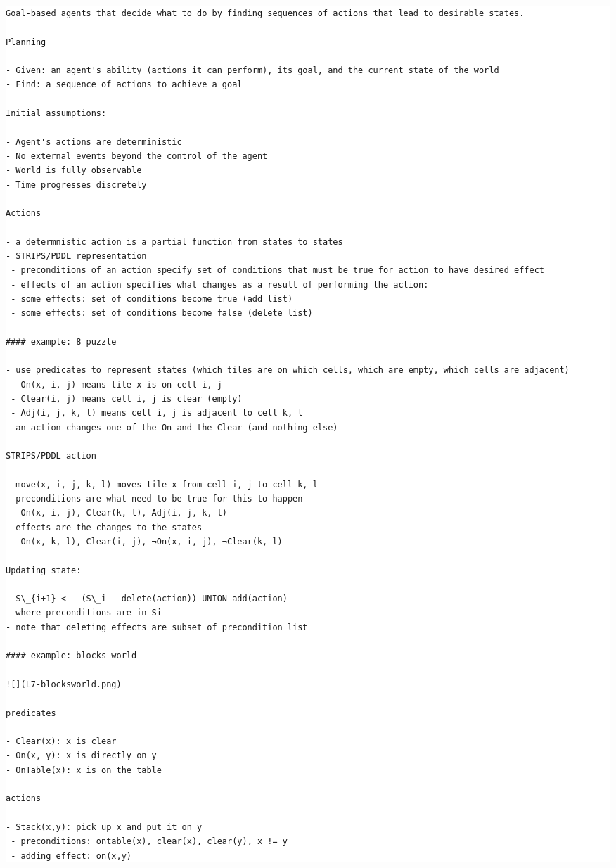~~~~ _LECTURE 1_ ~~~~~
Goal-based agents that decide what to do by finding sequences of actions that lead to desirable states.

Planning

- Given: an agent's ability (actions it can perform), its goal, and the current state of the world
- Find: a sequence of actions to achieve a goal

Initial assumptions:

- Agent's actions are deterministic
- No external events beyond the control of the agent
- World is fully observable
- Time progresses discretely

Actions

- a determnistic action is a partial function from states to states
- STRIPS/PDDL representation
 - preconditions of an action specify set of conditions that must be true for action to have desired effect
 - effects of an action specifies what changes as a result of performing the action:
 - some effects: set of conditions become true (add list)
 - some effects: set of conditions become false (delete list)

#### example: 8 puzzle

- use predicates to represent states (which tiles are on which cells, which are empty, which cells are adjacent)
 - On(x, i, j) means tile x is on cell i, j
 - Clear(i, j) means cell i, j is clear (empty)
 - Adj(i, j, k, l) means cell i, j is adjacent to cell k, l
- an action changes one of the On and the Clear (and nothing else)

STRIPS/PDDL action

- move(x, i, j, k, l) moves tile x from cell i, j to cell k, l
- preconditions are what need to be true for this to happen
 - On(x, i, j), Clear(k, l), Adj(i, j, k, l)
- effects are the changes to the states 
 - On(x, k, l), Clear(i, j), ¬On(x, i, j), ¬Clear(k, l)

Updating state: 

- S\_{i+1} <-- (S\_i - delete(action)) UNION add(action)
- where preconditions are in Si
- note that deleting effects are subset of precondition list

#### example: blocks world

![](L7-blocksworld.png)

predicates

- Clear(x): x is clear
- On(x, y): x is directly on y
- OnTable(x): x is on the table

actions

- Stack(x,y): pick up x and put it on y
 - preconditions: ontable(x), clear(x), clear(y), x != y
 - adding effect: on(x,y) 
~~~~